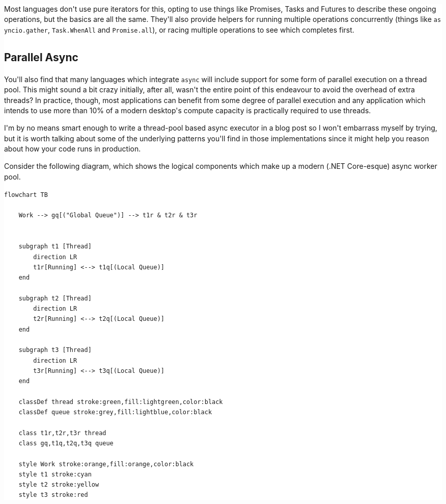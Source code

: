 Most languages don't use pure iterators for this, opting to use things like Promises,
Tasks and Futures to describe these ongoing operations, but the basics are all the
same. They'll also provide helpers for running multiple operations concurrently (things
like `asyncio.gather`, `Task.WhenAll` and `Promise.all`), or racing multiple operations
to see which completes first.

## Parallel Async
You'll also find that many languages which integrate `async` will include support for
some form of parallel execution on a thread pool. This might sound a bit crazy initially,
after all, wasn't the entire point of this endeavour to avoid the overhead of extra threads?
In practice, though, most applications can benefit from some degree of parallel execution
and any application which intends to use more than 10% of a modern desktop's compute
capacity is practically required to use threads.

I'm by no means smart enough to write a thread-pool based async executor in a blog post
so I won't embarrass myself by trying, but it is worth talking about some of the underlying
patterns you'll find in those implementations since it might help you reason about how
your code runs in production.

Consider the following diagram, which shows the logical components which make up a modern
(.NET Core-esque) async worker pool.

```mermaid: A diagram showing how async work is processed in a multi-threaded worker pool through a combination of local and global queues.
flowchart TB

    Work --> gq[("Global Queue")] --> t1r & t2r & t3r


    subgraph t1 [Thread]
        direction LR
        t1r[Running] <--> t1q[(Local Queue)]
    end
    
    subgraph t2 [Thread]
        direction LR
        t2r[Running] <--> t2q[(Local Queue)]
    end
    
    subgraph t3 [Thread]
        direction LR
        t3r[Running] <--> t3q[(Local Queue)]
    end

    classDef thread stroke:green,fill:lightgreen,color:black
    classDef queue stroke:grey,fill:lightblue,color:black

    class t1r,t2r,t3r thread
    class gq,t1q,t2q,t3q queue

    style Work stroke:orange,fill:orange,color:black
    style t1 stroke:cyan
    style t2 stroke:yellow
    style t3 stroke:red
```
